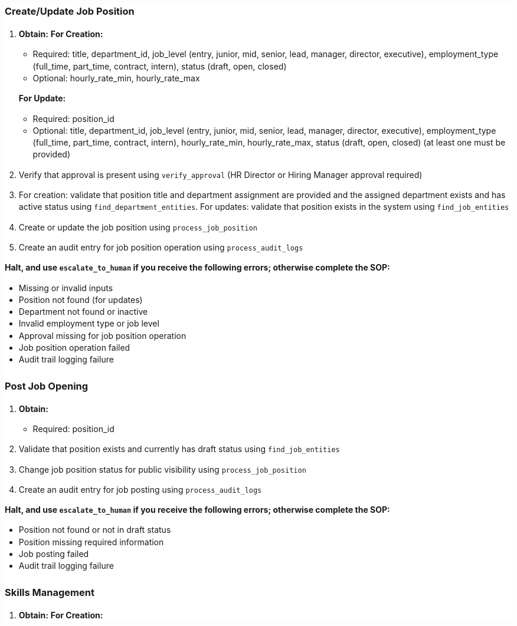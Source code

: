 ### Create/Update Job Position

1. **Obtain:**
   **For Creation:**

   - Required: title, department_id, job_level (entry, junior, mid, senior, lead, manager, director, executive), employment_type (full_time, part_time, contract, intern), status (draft, open, closed)
   - Optional: hourly_rate_min, hourly_rate_max

   **For Update:**

   - Required: position_id
   - Optional: title, department_id, job_level (entry, junior, mid, senior, lead, manager, director, executive), employment_type (full_time, part_time, contract, intern), hourly_rate_min, hourly_rate_max, status (draft, open, closed) (at least one must be provided)

2. Verify that approval is present using `verify_approval` (HR Director or Hiring Manager approval required)
3. For creation: validate that position title and department assignment are provided and the assigned department exists and has active status using `find_department_entities`. For updates: validate that position exists in the system using `find_job_entities`
4. Create or update the job position using `process_job_position`
5. Create an audit entry for job position operation using `process_audit_logs`

**Halt, and use `escalate_to_human` if you receive the following errors; otherwise complete the SOP:**

- Missing or invalid inputs
- Position not found (for updates)
- Department not found or inactive
- Invalid employment type or job level
- Approval missing for job position operation
- Job position operation failed
- Audit trail logging failure

### Post Job Opening

1. **Obtain:**

   - Required: position_id

2. Validate that position exists and currently has draft status using `find_job_entities`
3. Change job position status for public visibility using `process_job_position`
4. Create an audit entry for job posting using `process_audit_logs`

**Halt, and use `escalate_to_human` if you receive the following errors; otherwise complete the SOP:**

- Position not found or not in draft status
- Position missing required information
- Job posting failed
- Audit trail logging failure

### Skills Management

1. **Obtain:**
   **For Creation:**
